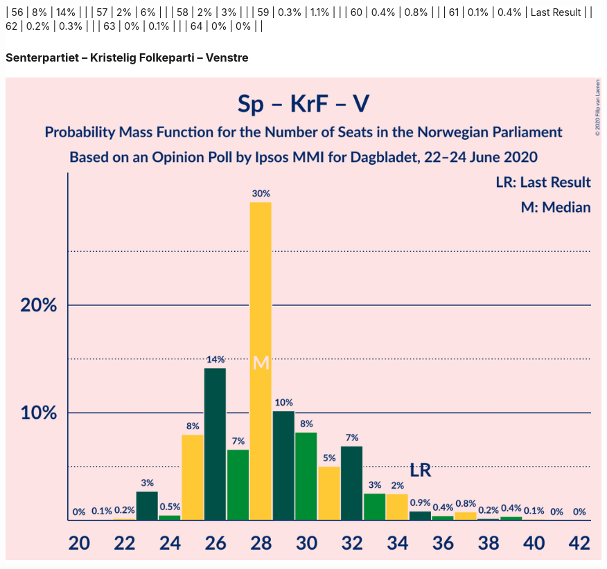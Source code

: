 | 56 | 8% | 14% |  |
| 57 | 2% | 6% |  |
| 58 | 2% | 3% |  |
| 59 | 0.3% | 1.1% |  |
| 60 | 0.4% | 0.8% |  |
| 61 | 0.1% | 0.4% | Last Result |
| 62 | 0.2% | 0.3% |  |
| 63 | 0% | 0.1% |  |
| 64 | 0% | 0% |  |

### Senterpartiet – Kristelig Folkeparti – Venstre

![Graph with seats probability mass function not yet produced](2020-06-24-IpsosMMI-coalitions-seats-pmf-sp–krf–v.png "Seats Probability Mass Function")
